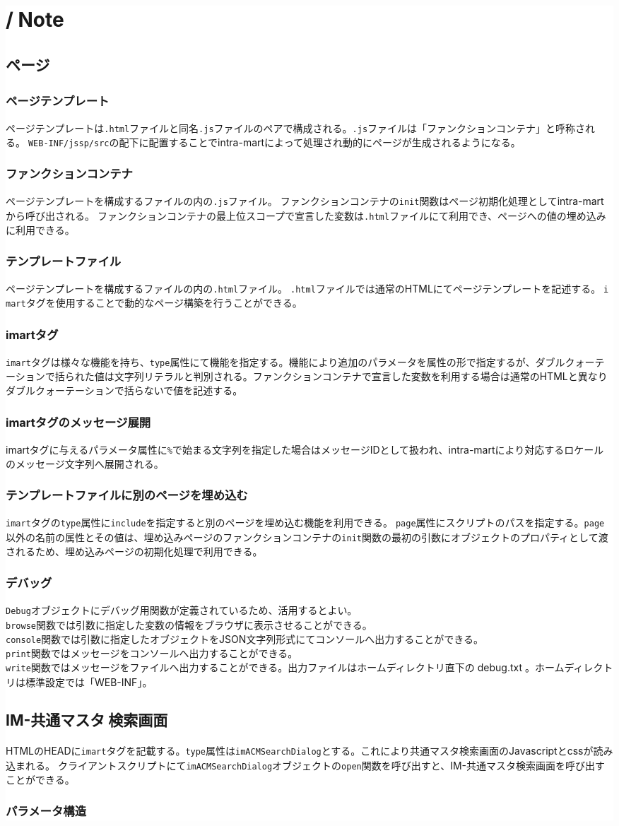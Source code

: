 # / Note

## ページ

### ページテンプレート

ページテンプレートは`.html`ファイルと同名`.js`ファイルのペアで構成される。`.js`ファイルは「ファンクションコンテナ」と呼称される。
`WEB-INF/jssp/src`の配下に配置することでintra-martによって処理され動的にページが生成されるようになる。

### ファンクションコンテナ

ページテンプレートを構成するファイルの内の`.js`ファイル。
ファンクションコンテナの`init`関数はページ初期化処理としてintra-martから呼び出される。
ファンクションコンテナの最上位スコープで宣言した変数は`.html`ファイルにて利用でき、ページへの値の埋め込みに利用できる。

### テンプレートファイル

ページテンプレートを構成するファイルの内の`.html`ファイル。
`.html`ファイルでは通常のHTMLにてページテンプレートを記述する。
`imart`タグを使用することで動的なページ構築を行うことができる。

### imartタグ

`imart`タグは様々な機能を持ち、`type`属性にて機能を指定する。機能により追加のパラメータを属性の形で指定するが、ダブルクォーテーションで括られた値は文字列リテラルと判別される。ファンクションコンテナで宣言した変数を利用する場合は通常のHTMLと異なりダブルクォーテーションで括らないで値を記述する。

### imartタグのメッセージ展開

imartタグに与えるパラメータ属性に`%`で始まる文字列を指定した場合はメッセージIDとして扱われ、intra-martにより対応するロケールのメッセージ文字列へ展開される。

### テンプレートファイルに別のページを埋め込む

`imart`タグの`type`属性に`include`を指定すると別のページを埋め込む機能を利用できる。
`page`属性にスクリプトのパスを指定する。`page`以外の名前の属性とその値は、埋め込みページのファンクションコンテナの`init`関数の最初の引数にオブジェクトのプロパティとして渡されるため、埋め込みページの初期化処理で利用できる。

### デバッグ

`Debug`オブジェクトにデバッグ用関数が定義されているため、活用するとよい。<br/>
`browse`関数では引数に指定した変数の情報をブラウザに表示させることができる。<br/>
`console`関数では引数に指定したオブジェクトをJSON文字列形式にてコンソールへ出力することができる。<br/>
`print`関数ではメッセージをコンソールへ出力することができる。<br/>
`write`関数ではメッセージをファイルへ出力することができる。出力ファイルはホームディレクトリ直下の debug.txt 。ホームディレクトリは標準設定では「WEB-INF」。<br/>

## IM-共通マスタ 検索画面

HTMLのHEADに`imart`タグを記載する。`type`属性は`imACMSearchDialog`とする。これにより共通マスタ検索画面のJavascriptとcssが読み込まれる。
クライアントスクリプトにて`imACMSearchDialog`オブジェクトの`open`関数を呼び出すと、IM-共通マスタ検索画面を呼び出すことができる。

### パラメータ構造
